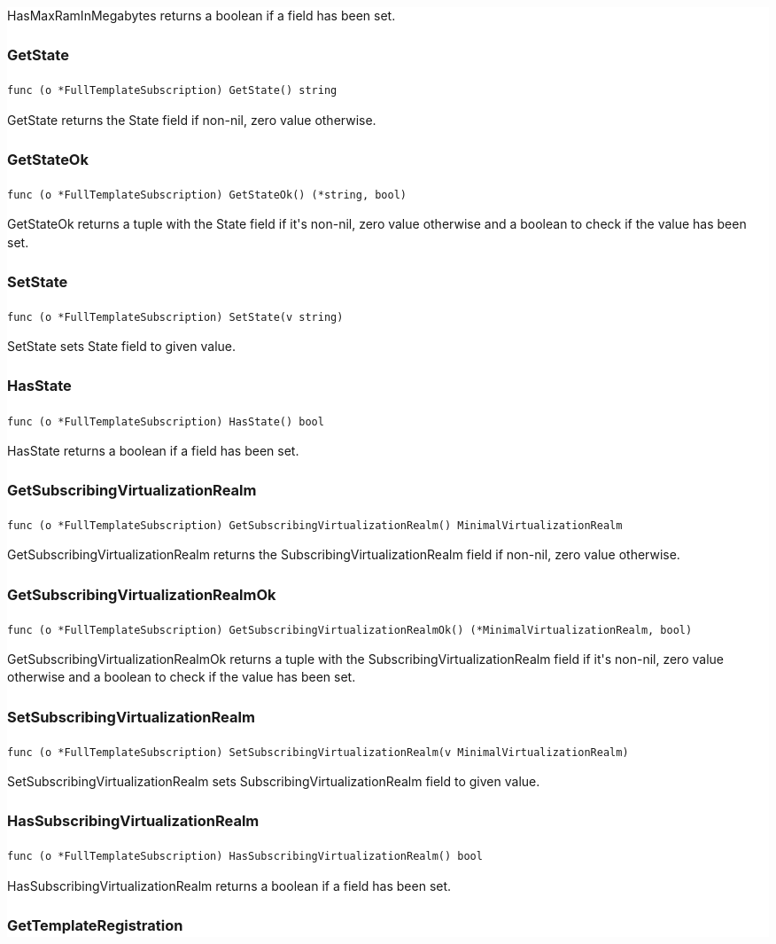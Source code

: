 HasMaxRamInMegabytes returns a boolean if a field has been set.

### GetState

`func (o *FullTemplateSubscription) GetState() string`

GetState returns the State field if non-nil, zero value otherwise.

### GetStateOk

`func (o *FullTemplateSubscription) GetStateOk() (*string, bool)`

GetStateOk returns a tuple with the State field if it's non-nil, zero value otherwise
and a boolean to check if the value has been set.

### SetState

`func (o *FullTemplateSubscription) SetState(v string)`

SetState sets State field to given value.

### HasState

`func (o *FullTemplateSubscription) HasState() bool`

HasState returns a boolean if a field has been set.

### GetSubscribingVirtualizationRealm

`func (o *FullTemplateSubscription) GetSubscribingVirtualizationRealm() MinimalVirtualizationRealm`

GetSubscribingVirtualizationRealm returns the SubscribingVirtualizationRealm field if non-nil, zero value otherwise.

### GetSubscribingVirtualizationRealmOk

`func (o *FullTemplateSubscription) GetSubscribingVirtualizationRealmOk() (*MinimalVirtualizationRealm, bool)`

GetSubscribingVirtualizationRealmOk returns a tuple with the SubscribingVirtualizationRealm field if it's non-nil, zero value otherwise
and a boolean to check if the value has been set.

### SetSubscribingVirtualizationRealm

`func (o *FullTemplateSubscription) SetSubscribingVirtualizationRealm(v MinimalVirtualizationRealm)`

SetSubscribingVirtualizationRealm sets SubscribingVirtualizationRealm field to given value.

### HasSubscribingVirtualizationRealm

`func (o *FullTemplateSubscription) HasSubscribingVirtualizationRealm() bool`

HasSubscribingVirtualizationRealm returns a boolean if a field has been set.

### GetTemplateRegistration
